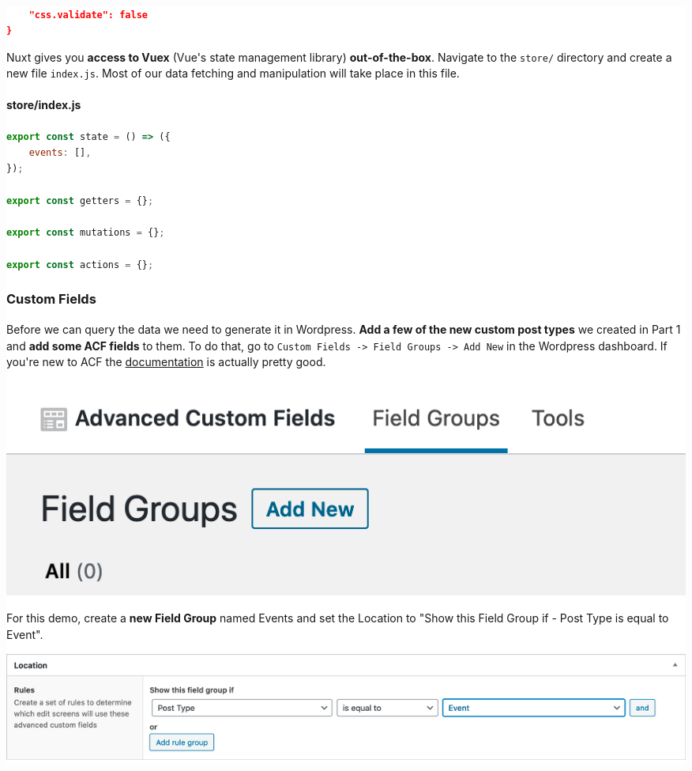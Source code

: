 ```json
	"css.validate": false
}
```

Nuxt gives you **access to Vuex** (Vue's state management library) **out-of-the-box**. Navigate to the `store/` directory and create a new file `index.js`. Most of our data fetching and manipulation will take place in this file.

#### store/index.js

```js
export const state = () => ({
	events: [],
});

export const getters = {};

export const mutations = {};

export const actions = {};
```

### Custom Fields

Before we can query the data we need to generate it in Wordpress. **Add a few of the new custom post types** we created in Part 1 and **add some ACF fields** to them. To do that, go to `Custom Fields -> Field Groups -> Add New` in the Wordpress dashboard. If you're new to ACF the [documentation](https://www.advancedcustomfields.com/resources/) is actually pretty good.

![Add Field Group](./images/acf-add.png)

For this demo, create a **new Field Group** named Events and set the Location to "Show this Field Group if - Post Type is equal to Event".

![show field group if](./images/field-group-if.png)
